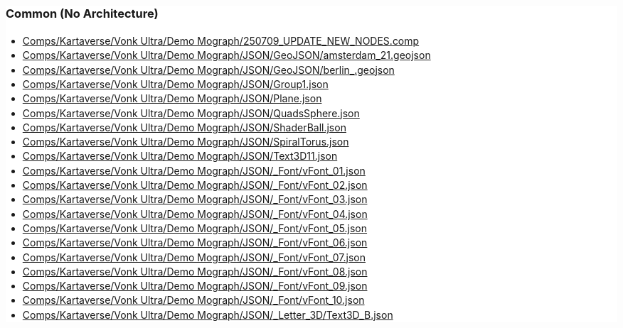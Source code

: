 ### Common (No Architecture)

<ul>
<li><a href="https://gitlab.com/WeSuckLess/Reactor/-/blob/master/Atoms/com.Vonk.FusionMograph/Comps/Kartaverse/Vonk Ultra/Demo Mograph/250709_UPDATE_NEW_NODES.comp?ref_type=heads">Comps/Kartaverse/Vonk Ultra/Demo Mograph/250709_UPDATE_NEW_NODES.comp</a></li>
<li><a href="https://gitlab.com/WeSuckLess/Reactor/-/blob/master/Atoms/com.Vonk.FusionMograph/Comps/Kartaverse/Vonk Ultra/Demo Mograph/JSON/GeoJSON/amsterdam_21.geojson?ref_type=heads">Comps/Kartaverse/Vonk Ultra/Demo Mograph/JSON/GeoJSON/amsterdam_21.geojson</a></li>
<li><a href="https://gitlab.com/WeSuckLess/Reactor/-/blob/master/Atoms/com.Vonk.FusionMograph/Comps/Kartaverse/Vonk Ultra/Demo Mograph/JSON/GeoJSON/berlin_.geojson?ref_type=heads">Comps/Kartaverse/Vonk Ultra/Demo Mograph/JSON/GeoJSON/berlin_.geojson</a></li>
<li><a href="https://gitlab.com/WeSuckLess/Reactor/-/blob/master/Atoms/com.Vonk.FusionMograph/Comps/Kartaverse/Vonk Ultra/Demo Mograph/JSON/Group1.json?ref_type=heads">Comps/Kartaverse/Vonk Ultra/Demo Mograph/JSON/Group1.json</a></li>
<li><a href="https://gitlab.com/WeSuckLess/Reactor/-/blob/master/Atoms/com.Vonk.FusionMograph/Comps/Kartaverse/Vonk Ultra/Demo Mograph/JSON/Plane.json?ref_type=heads">Comps/Kartaverse/Vonk Ultra/Demo Mograph/JSON/Plane.json</a></li>
<li><a href="https://gitlab.com/WeSuckLess/Reactor/-/blob/master/Atoms/com.Vonk.FusionMograph/Comps/Kartaverse/Vonk Ultra/Demo Mograph/JSON/QuadsSphere.json?ref_type=heads">Comps/Kartaverse/Vonk Ultra/Demo Mograph/JSON/QuadsSphere.json</a></li>
<li><a href="https://gitlab.com/WeSuckLess/Reactor/-/blob/master/Atoms/com.Vonk.FusionMograph/Comps/Kartaverse/Vonk Ultra/Demo Mograph/JSON/ShaderBall.json?ref_type=heads">Comps/Kartaverse/Vonk Ultra/Demo Mograph/JSON/ShaderBall.json</a></li>
<li><a href="https://gitlab.com/WeSuckLess/Reactor/-/blob/master/Atoms/com.Vonk.FusionMograph/Comps/Kartaverse/Vonk Ultra/Demo Mograph/JSON/SpiralTorus.json?ref_type=heads">Comps/Kartaverse/Vonk Ultra/Demo Mograph/JSON/SpiralTorus.json</a></li>
<li><a href="https://gitlab.com/WeSuckLess/Reactor/-/blob/master/Atoms/com.Vonk.FusionMograph/Comps/Kartaverse/Vonk Ultra/Demo Mograph/JSON/Text3D11.json?ref_type=heads">Comps/Kartaverse/Vonk Ultra/Demo Mograph/JSON/Text3D11.json</a></li>
<li><a href="https://gitlab.com/WeSuckLess/Reactor/-/blob/master/Atoms/com.Vonk.FusionMograph/Comps/Kartaverse/Vonk Ultra/Demo Mograph/JSON/_Font/vFont_01.json?ref_type=heads">Comps/Kartaverse/Vonk Ultra/Demo Mograph/JSON/_Font/vFont_01.json</a></li>
<li><a href="https://gitlab.com/WeSuckLess/Reactor/-/blob/master/Atoms/com.Vonk.FusionMograph/Comps/Kartaverse/Vonk Ultra/Demo Mograph/JSON/_Font/vFont_02.json?ref_type=heads">Comps/Kartaverse/Vonk Ultra/Demo Mograph/JSON/_Font/vFont_02.json</a></li>
<li><a href="https://gitlab.com/WeSuckLess/Reactor/-/blob/master/Atoms/com.Vonk.FusionMograph/Comps/Kartaverse/Vonk Ultra/Demo Mograph/JSON/_Font/vFont_03.json?ref_type=heads">Comps/Kartaverse/Vonk Ultra/Demo Mograph/JSON/_Font/vFont_03.json</a></li>
<li><a href="https://gitlab.com/WeSuckLess/Reactor/-/blob/master/Atoms/com.Vonk.FusionMograph/Comps/Kartaverse/Vonk Ultra/Demo Mograph/JSON/_Font/vFont_04.json?ref_type=heads">Comps/Kartaverse/Vonk Ultra/Demo Mograph/JSON/_Font/vFont_04.json</a></li>
<li><a href="https://gitlab.com/WeSuckLess/Reactor/-/blob/master/Atoms/com.Vonk.FusionMograph/Comps/Kartaverse/Vonk Ultra/Demo Mograph/JSON/_Font/vFont_05.json?ref_type=heads">Comps/Kartaverse/Vonk Ultra/Demo Mograph/JSON/_Font/vFont_05.json</a></li>
<li><a href="https://gitlab.com/WeSuckLess/Reactor/-/blob/master/Atoms/com.Vonk.FusionMograph/Comps/Kartaverse/Vonk Ultra/Demo Mograph/JSON/_Font/vFont_06.json?ref_type=heads">Comps/Kartaverse/Vonk Ultra/Demo Mograph/JSON/_Font/vFont_06.json</a></li>
<li><a href="https://gitlab.com/WeSuckLess/Reactor/-/blob/master/Atoms/com.Vonk.FusionMograph/Comps/Kartaverse/Vonk Ultra/Demo Mograph/JSON/_Font/vFont_07.json?ref_type=heads">Comps/Kartaverse/Vonk Ultra/Demo Mograph/JSON/_Font/vFont_07.json</a></li>
<li><a href="https://gitlab.com/WeSuckLess/Reactor/-/blob/master/Atoms/com.Vonk.FusionMograph/Comps/Kartaverse/Vonk Ultra/Demo Mograph/JSON/_Font/vFont_08.json?ref_type=heads">Comps/Kartaverse/Vonk Ultra/Demo Mograph/JSON/_Font/vFont_08.json</a></li>
<li><a href="https://gitlab.com/WeSuckLess/Reactor/-/blob/master/Atoms/com.Vonk.FusionMograph/Comps/Kartaverse/Vonk Ultra/Demo Mograph/JSON/_Font/vFont_09.json?ref_type=heads">Comps/Kartaverse/Vonk Ultra/Demo Mograph/JSON/_Font/vFont_09.json</a></li>
<li><a href="https://gitlab.com/WeSuckLess/Reactor/-/blob/master/Atoms/com.Vonk.FusionMograph/Comps/Kartaverse/Vonk Ultra/Demo Mograph/JSON/_Font/vFont_10.json?ref_type=heads">Comps/Kartaverse/Vonk Ultra/Demo Mograph/JSON/_Font/vFont_10.json</a></li>
<li><a href="https://gitlab.com/WeSuckLess/Reactor/-/blob/master/Atoms/com.Vonk.FusionMograph/Comps/Kartaverse/Vonk Ultra/Demo Mograph/JSON/_Letter_3D/Text3D_B.json?ref_type=heads">Comps/Kartaverse/Vonk Ultra/Demo Mograph/JSON/_Letter_3D/Text3D_B.json</a></li>